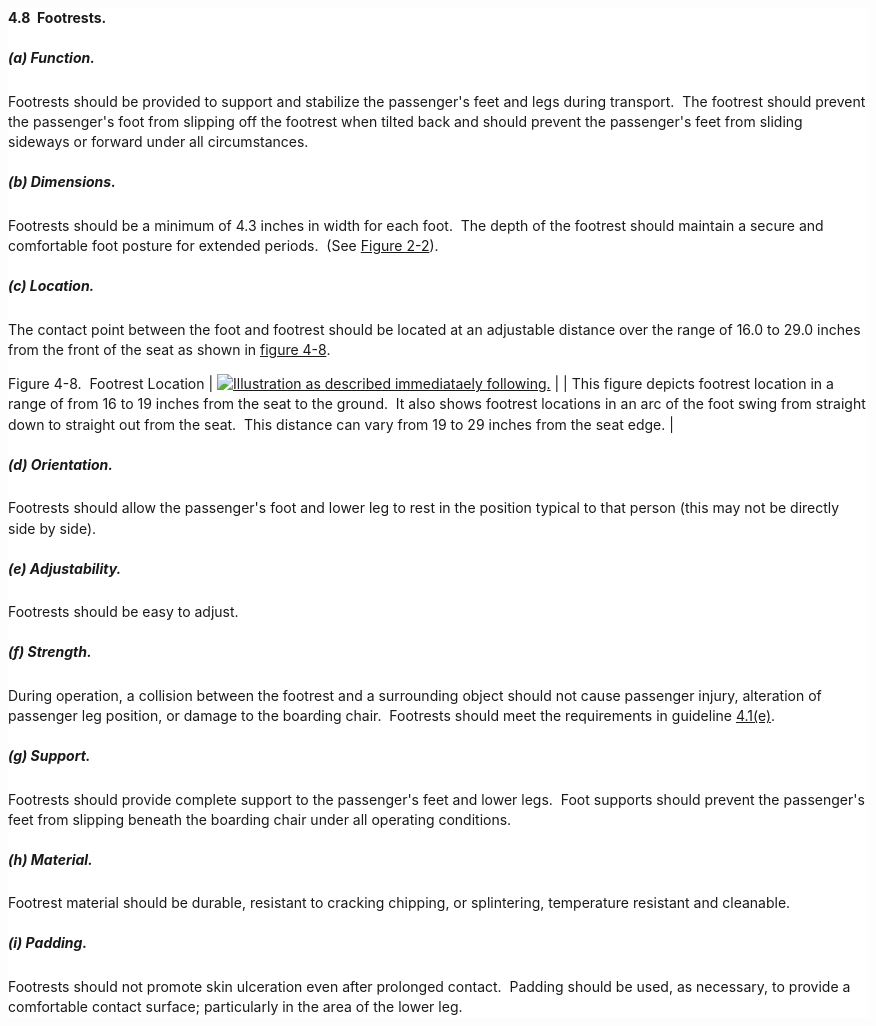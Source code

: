 #### 4.8  Footrests.

##### (a) Function.

Footrests should be provided to support and stabilize the passenger's feet and legs during transport.  The footrest should prevent the passenger's foot from slipping off the footrest when tilted back and should prevent the passenger's feet from sliding sideways or forward under all circumstances.

##### (b) Dimensions.

Footrests should be a minimum of 4.3 inches in width for each foot.  The depth of the footrest should maintain a secure and comfortable foot posture for extended periods.  (See [Figure 2-2](https://www.access-board.gov/research/completed-research/guidelines-for-aircraft-boarding-chairs#a3fig16)).

##### (c) Location.

The contact point between the foot and footrest should be located at an adjustable distance over the range of 16.0 to 29.0 inches from the front of the seat as shown in [figure 4-8](https://www.access-board.gov/research/completed-research/guidelines-for-aircraft-boarding-chairs#a3fig27).

Figure 4-8.  Footrest Location
| [![Illustration as described immediataely following.](https://www.access-board.gov/images/research/abc/a3fig27.gif)](https://www.access-board.gov/images/research/abc/a3fig27.gif "full-size version of figure 4-8") |
| This figure depicts footrest location in a range of from 16 to 19 inches from the seat to the ground.  It also shows footrest locations in an arc of the foot swing from straight down to straight out from the seat.  This distance can vary from 19 to 29 inches from the seat edge. |

##### (d) Orientation.

Footrests should allow the passenger's foot and lower leg to rest in the position typical to that person (this may not be directly side by side).

##### (e) Adjustability.

Footrests should be easy to adjust.

##### (f) Strength.

During operation, a collision between the footrest and a surrounding object should not cause passenger injury, alteration of passenger leg position, or damage to the boarding chair.  Footrests should meet the requirements in guideline [4.1(e)](https://www.access-board.gov/research/completed-research/guidelines-for-aircraft-boarding-chairs#p41e).

##### (g) Support.

Footrests should provide complete support to the passenger's feet and lower legs.  Foot supports should prevent the passenger's feet from slipping beneath the boarding chair under all operating conditions.

##### (h) Material.

Footrest material should be durable, resistant to cracking chipping, or splintering, temperature resistant and cleanable.

##### (i) Padding.

Footrests should not promote skin ulceration even after prolonged contact.  Padding should be used, as necessary, to provide a comfortable contact surface; particularly in the area of the lower leg.
